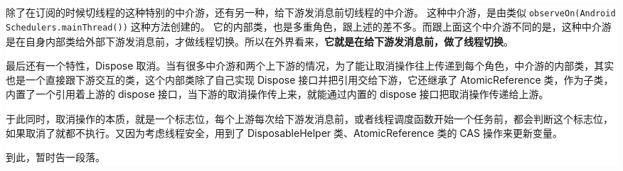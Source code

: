 除了在订阅的时候切线程的这种特别的中介游，还有另一种，给下游发消息前切线程的中介游。
这种中介游，是由类似 `observeOn(AndroidSchedulers.mainThread())` 这种方法创建的。
它的内部类，也是多重角色，跟上述的差不多。而跟上面这个中介游不同的是，这种中介游是在自身内部类给外部下游发消息前，才做线程切换。所以在外界看来，**它就是在给下游发消息前，做了线程切换**。

最后还有一个特性，Dispose 取消。当有很多中介游和两个上下游的情况，为了能让取消操作往上传递到每个角色，中介游的内部类，其实也是一个直接跟下游交互的类，这个内部类除了自己实现 Dispose 接口并把引用交给下游，它还继承了 AtomicReference<Disposable> 类，作为子类，内置了一个引用着上游的 dispose 接口，当下游的取消操作传上来，就能通过内置的 dispose 接口把取消操作传递给上游。

于此同时，取消操作的本质，就是一个标志位，每个上游每次给下游发消息前，或者线程调度函数开始一个任务前，都会判断这个标志位，如果取消了就都不执行。又因为考虑线程安全，用到了 DisposableHelper 类、AtomicReference 类的 CAS 操作来更新变量。

到此，暂时告一段落。